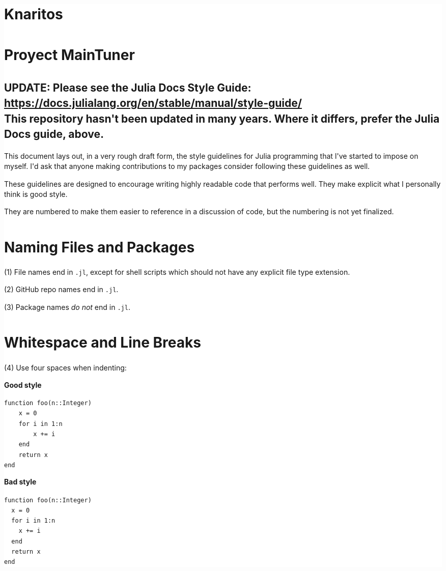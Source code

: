 # Knaritos
Proyect MainTuner
========

UPDATE: Please see the Julia Docs Style Guide: https://docs.julialang.org/en/stable/manual/style-guide/ <br> This repository hasn't been updated in many years. Where it differs, prefer the Julia Docs guide, above.
------------

This document lays out, in a very rough draft form, the style guidelines
for Julia programming that I've started to impose on myself. I'd ask that
anyone making contributions to my packages consider following these
guidelines as well.

These guidelines are designed to encourage writing highly readable code
that performs well. They make explicit what I personally think is good
style.

They are numbered to make them easier to reference in a discussion of
code, but the numbering is not yet finalized.

# Naming Files and Packages

(1) File names end in `.jl`, except for shell scripts which should not have any explicit file type extension.

(2) GitHub repo names end in `.jl`.

(3) Package names *do not* end in `.jl`.

# Whitespace and Line Breaks

(4) Use four spaces when indenting:

**Good style**

    function foo(n::Integer)
        x = 0
        for i in 1:n
            x += i
        end
        return x
    end

**Bad style**

    function foo(n::Integer)
      x = 0
      for i in 1:n
        x += i
      end
      return x
    end
